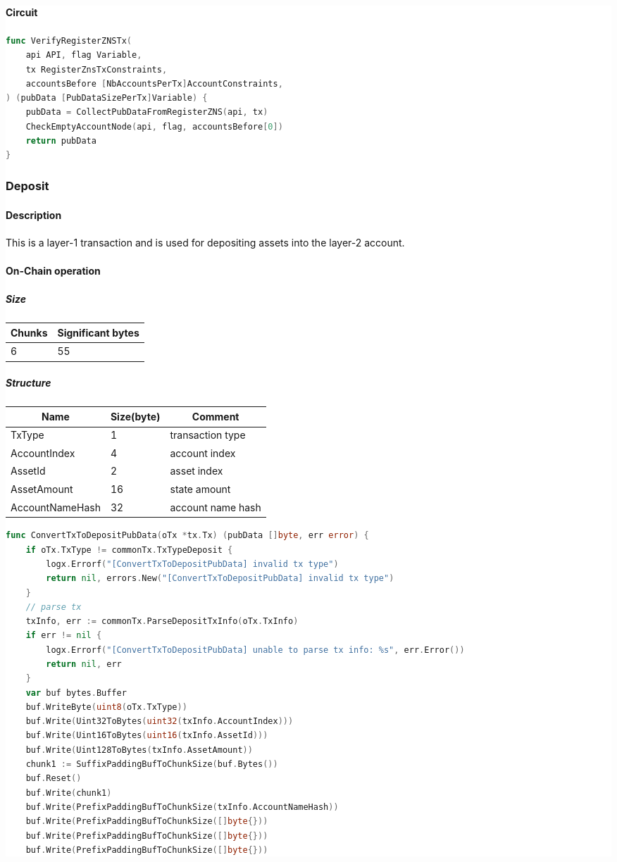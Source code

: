 #### Circuit

```go
func VerifyRegisterZNSTx(
	api API, flag Variable,
	tx RegisterZnsTxConstraints,
	accountsBefore [NbAccountsPerTx]AccountConstraints,
) (pubData [PubDataSizePerTx]Variable) {
	pubData = CollectPubDataFromRegisterZNS(api, tx)
	CheckEmptyAccountNode(api, flag, accountsBefore[0])
	return pubData
}
```

### Deposit

#### Description

This is a layer-1 transaction and is used for depositing assets into the layer-2 account.

#### On-Chain operation

##### Size

| Chunks | Significant bytes |
| ------ | ----------------- |
| 6      | 55                |

##### Structure

| Name            | Size(byte) | Comment           |
| --------------- | ---------- | ----------------- |
| TxType          | 1          | transaction type  |
| AccountIndex    | 4          | account index     |
| AssetId         | 2          | asset index       |
| AssetAmount     | 16         | state amount      |
| AccountNameHash | 32         | account name hash |

```go
func ConvertTxToDepositPubData(oTx *tx.Tx) (pubData []byte, err error) {
	if oTx.TxType != commonTx.TxTypeDeposit {
		logx.Errorf("[ConvertTxToDepositPubData] invalid tx type")
		return nil, errors.New("[ConvertTxToDepositPubData] invalid tx type")
	}
	// parse tx
	txInfo, err := commonTx.ParseDepositTxInfo(oTx.TxInfo)
	if err != nil {
		logx.Errorf("[ConvertTxToDepositPubData] unable to parse tx info: %s", err.Error())
		return nil, err
	}
	var buf bytes.Buffer
	buf.WriteByte(uint8(oTx.TxType))
	buf.Write(Uint32ToBytes(uint32(txInfo.AccountIndex)))
	buf.Write(Uint16ToBytes(uint16(txInfo.AssetId)))
	buf.Write(Uint128ToBytes(txInfo.AssetAmount))
	chunk1 := SuffixPaddingBufToChunkSize(buf.Bytes())
	buf.Reset()
	buf.Write(chunk1)
	buf.Write(PrefixPaddingBufToChunkSize(txInfo.AccountNameHash))
	buf.Write(PrefixPaddingBufToChunkSize([]byte{}))
	buf.Write(PrefixPaddingBufToChunkSize([]byte{}))
	buf.Write(PrefixPaddingBufToChunkSize([]byte{}))
```